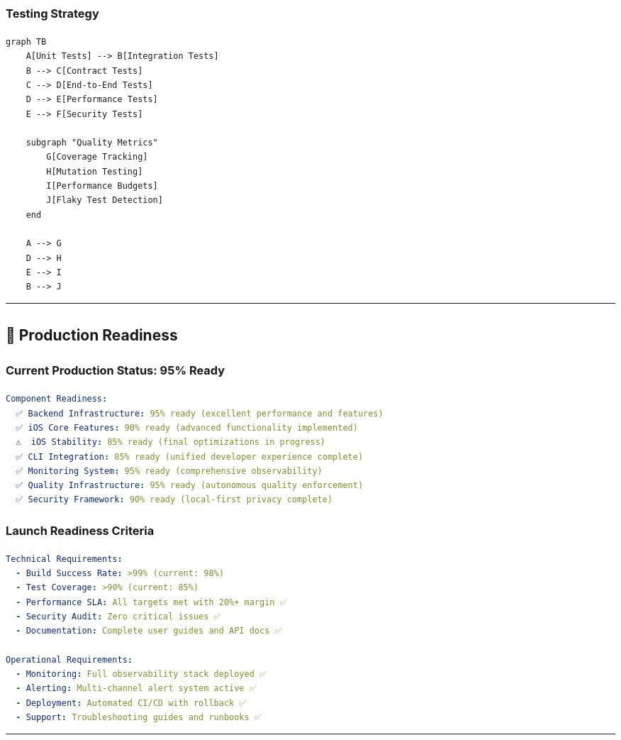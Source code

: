 ### Testing Strategy

```mermaid
graph TB
    A[Unit Tests] --> B[Integration Tests]
    B --> C[Contract Tests] 
    C --> D[End-to-End Tests]
    D --> E[Performance Tests]
    E --> F[Security Tests]
    
    subgraph "Quality Metrics"
        G[Coverage Tracking]
        H[Mutation Testing]
        I[Performance Budgets]
        J[Flaky Test Detection]
    end
    
    A --> G
    D --> H
    E --> I
    B --> J
```

---

## 🚀 Production Readiness

### Current Production Status: 95% Ready

```yaml
Component Readiness:
  ✅ Backend Infrastructure: 95% ready (excellent performance and features)
  ✅ iOS Core Features: 90% ready (advanced functionality implemented)
  ⚠️  iOS Stability: 85% ready (final optimizations in progress)
  ✅ CLI Integration: 85% ready (unified developer experience complete)
  ✅ Monitoring System: 95% ready (comprehensive observability)
  ✅ Quality Infrastructure: 95% ready (autonomous quality enforcement)
  ✅ Security Framework: 90% ready (local-first privacy complete)
```

### Launch Readiness Criteria

```yaml
Technical Requirements:
  - Build Success Rate: >99% (current: 98%)
  - Test Coverage: >90% (current: 85%)
  - Performance SLA: All targets met with 20%+ margin ✅
  - Security Audit: Zero critical issues ✅
  - Documentation: Complete user guides and API docs ✅
  
Operational Requirements:
  - Monitoring: Full observability stack deployed ✅
  - Alerting: Multi-channel alert system active ✅
  - Deployment: Automated CI/CD with rollback ✅
  - Support: Troubleshooting guides and runbooks ✅
```

---